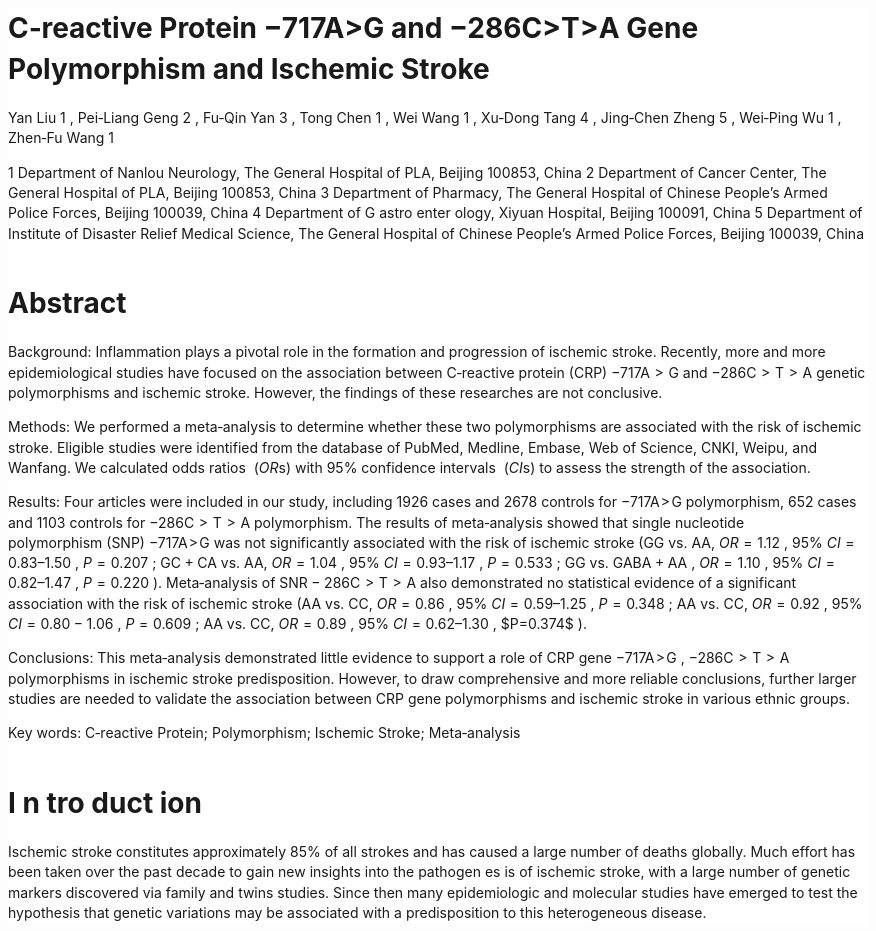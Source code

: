 # C‑reactive Protein −717A>G and −286C>T>A Gene  Polymorphism and Ischemic Stroke  

Yan Liu 1 , Pei‑Liang Geng 2 , Fu‑Qin Yan 3 , Tong Chen 1 , Wei Wang 1 , Xu‑Dong Tang 4 , Jing‑Chen Zheng 5 , Wei‑Ping Wu 1 , Zhen‑Fu Wang 1  

1 Department of Nanlou Neurology, The General Hospital of PLA, Beijing 100853, China 2 Department of Cancer Center, The General Hospital of PLA, Beijing 100853, China 3 Department of Pharmacy, The General Hospital of Chinese People’s Armed Police Forces, Beijing 100039, China 4 Department of G astro enter ology, Xiyuan Hospital, Beijing 100091, China 5  Department of Institute of Disaster Relief Medical Science, The General Hospital of Chinese People’s Armed Police Forces, Beijing 100039, China  

# Abstract  

Background:  Inflammation plays a pivotal role in the formation and progression of ischemic stroke. Recently, more and more  epidemiological studies have focused on the association between C‑reactive protein (CRP)   $-717\mathrm{A}>\mathrm{G}$   and  $-286\mathrm{C}>\mathrm{T}>\mathrm{A}$  genetic  polymorphisms and ischemic stroke. However, the findings of these researches are not conclusive.  

Methods:  We performed a meta‑analysis to determine whether these two polymorphisms are associated with the risk of ischemic stroke.  Eligible studies were identified from the database of PubMed, Medline, Embase, Web of Science, CNKI, Weipu, and Wanfang. We  calculated odds ratios   $(O R\mathrm{{s})}$   with   $95\%$   confidence intervals   $(C I{\mathrm{s}})$   to assess the strength of the association.  

Results:  Four articles were included in our study, including 1926 cases and 2678 controls for  $-717\mathrm{A}\!>\!\mathrm{G}$   polymorphism, 652 cases and 1103  controls for  $-286\mathrm{C}>\mathrm{T}>\mathrm{A}$   polymorphism. The results of meta‑analysis showed that single nucleotide polymorphism (SNP)  $-717\mathrm{A}\!>\!\mathrm{G}$    was not significantly associated with the risk of ischemic stroke (GG vs. AA,   $O R=1.12$  ,   $95\%$     $C I=0.83–1.50$  ,  $P=0.207$  ;   $\mathrm{GC}+\mathrm{CA}$  vs. AA,   $O R=1.04$  ,   $95\%$     $C I=0.93–1.17$  ,  $P=0.533$  ; GG vs.   $\mathrm{GABA}+\mathrm{AA}$  ,   $O R=1.10$  ,   $95\%$     $C I=0.82–1.47$  ,    $P=0.220$  ). Meta‑analysis of   $\mathrm{SNR}-286\mathrm{C}>\mathrm{T}>\mathrm{A}$   also demonstrated no statistical evidence of a significant association with the risk of ischemic stroke (AA vs. CC,   $O R=0.86$  ,  $95\%$     $C I=0.59–1.25$  ,    $P=0.348$  ; AA vs. CC,   $O R=0.92$  ,   $95\%$     $C I=0.80{-}1.06$  ,    $P=0.609$  ; AA vs. CC,   $O R=0.89$  ,   $95\%$     $C I=0.62–1.30$  ,  $P=0.374\$  ).  

Conclusions:  This meta‑analysis demonstrated little evidence to support a role of CRP gene  $-717\mathrm{A}\!>\!\mathrm{G}$  ,  $-286\mathrm{C}>\mathrm{T}>\mathrm{A}$   polymorphisms  in ischemic stroke predisposition. However, to draw comprehensive and more reliable conclusions, further larger studies are needed to  validate the association between CRP gene polymorphisms and ischemic stroke in various ethnic groups.  

Key words:  C‑reactive Protein; Polymorphism; Ischemic Stroke; Meta‑analysis  

# I n tro duct ion  

Ischemic stroke constitutes approximately  $85\%$   of all strokes  and has caused a large number of deaths globally.  Much  effort has been taken over the past decade to gain new  insights into the pathogen es is of ischemic stroke, with a  large number of genetic markers discovered via family  and twins studies.  Since then many epidemiologic and  molecular studies have emerged to test the hypothesis that  genetic variations may be associated with a predisposition  to this heterogeneous disease.  
